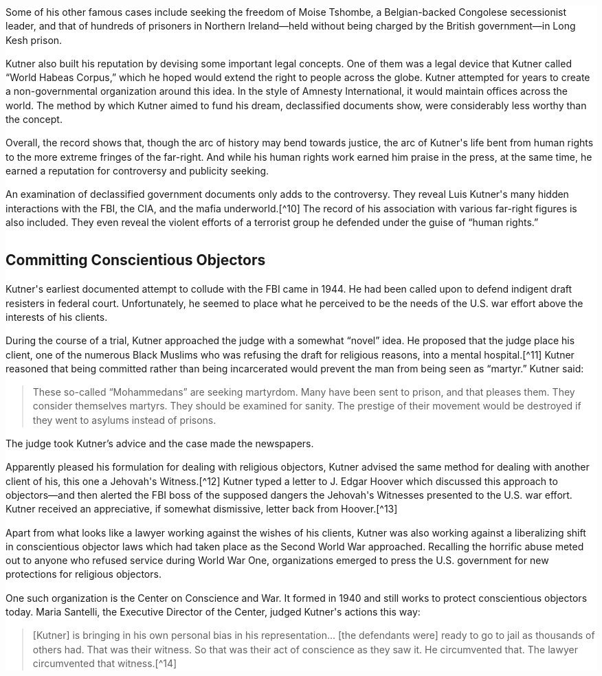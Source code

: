 Some of his other famous cases include seeking the freedom of Moise Tshombe, a Belgian-backed Congolese secessionist leader, and that of hundreds of prisoners in Northern Ireland—held without being charged by the British government—in Long Kesh prison.

Kutner also built his reputation by devising some important legal concepts. One of them was a legal device that Kutner called “World Habeas Corpus,” which he hoped would extend the right to people across the globe. Kutner attempted for years to create a non-governmental organization around this idea. In the style of Amnesty International, it would maintain offices across the world. The method by which Kutner aimed to fund his dream, declassified documents show, were considerably less worthy than the concept.

Overall, the record shows that, though the arc of history may bend towards justice, the arc of Kutner's life bent from human rights to the more extreme fringes of the far-right. And while his human rights work earned him praise in the press, at the same time, he earned a reputation for controversy and publicity seeking.

An examination of declassified government documents only adds to the controversy. They reveal Luis Kutner's many hidden interactions with the FBI, the CIA, and the mafia underworld.[^10] The record of his association with various far-right figures is also included. They even reveal the violent efforts of a terrorist group he defended under the guise of “human rights.”

## **Committing Conscientious Objectors**

Kutner's earliest documented attempt to collude with the FBI came in 1944. He had been called upon to defend indigent draft resisters in federal court. Unfortunately, he seemed to place what he perceived to be the needs of the U.S. war effort above the interests of his clients.

During the course of a trial, Kutner approached the judge with a somewhat “novel” idea. He proposed that the judge place his client, one of the numerous Black Muslims who was refusing the draft for religious reasons, into a mental hospital.[^11] Kutner reasoned that being committed rather than being incarcerated would prevent the man from being seen as “martyr.” Kutner said:

> These so-called “Mohammedans” are seeking martyrdom. Many have been sent to prison, and that pleases them. They consider themselves martyrs. They should be examined for sanity. The prestige of their movement would be destroyed if they went to asylums instead of prisons.

The judge took Kutner’s advice and the case made the newspapers.

Apparently pleased his formulation for dealing with religious objectors, Kutner advised the same method for dealing with another client of his, this one a Jehovah's Witness.[^12] Kutner typed a letter to J. Edgar Hoover which discussed this approach to objectors—and then alerted the FBI boss of the supposed dangers the Jehovah's Witnesses presented to the U.S. war effort. Kutner received an appreciative, if somewhat dismissive, letter back from Hoover.[^13]

Apart from what looks like a lawyer working against the wishes of his clients, Kutner was also working against a liberalizing shift in conscientious objector laws which had taken place as the Second World War approached. Recalling the horrific abuse meted out to anyone who refused service during World War One, organizations emerged to press the U.S. government for new protections for religious objectors.

One such organization is the Center on Conscience and War. It formed in 1940 and still works to protect conscientious objectors today. Maria Santelli, the Executive Director of the Center, judged Kutner's actions this way:

> [Kutner] is bringing in his own personal bias in his representation... [the defendants were] ready to go to jail as thousands of others had. That was their witness. So that was their act of conscience as they saw it. He circumvented that. The lawyer circumvented that witness.[^14]

